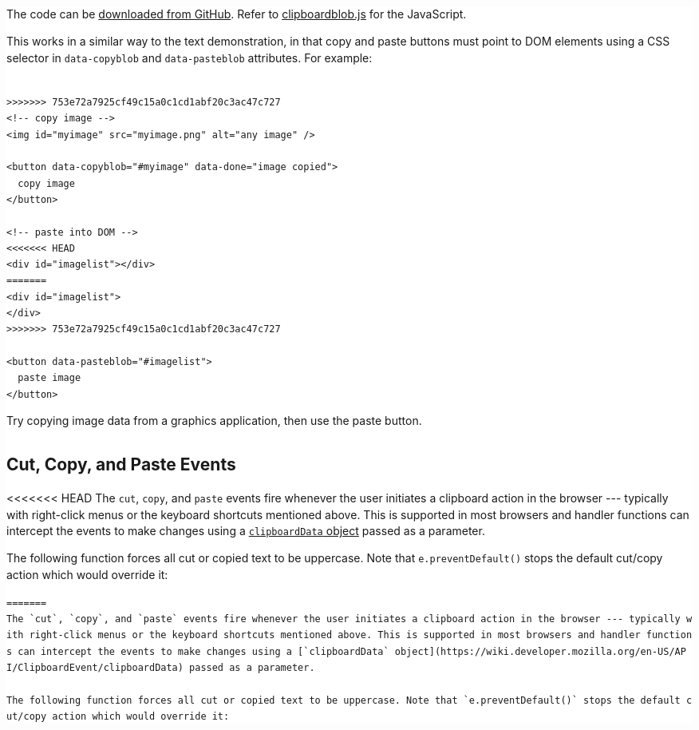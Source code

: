 The code can be [downloaded from GitHub](https://github.com/sitepoint-editors/clipboardapi). Refer to [clipboardblob.js](https://github.com/sitepoint-editors/clipboardapi/blob/main/js/clipboardblob.js) for the JavaScript.

This works in a similar way to the text demonstration, in that copy and paste buttons must point to DOM elements using a CSS selector in `data-copyblob` and `data-pasteblob` attributes. For example:

```

>>>>>>> 753e72a7925cf49c15a0c1cd1abf20c3ac47c727
<!-- copy image -->
<img id="myimage" src="myimage.png" alt="any image" />

<button data-copyblob="#myimage" data-done="image copied">
  copy image
</button>

<!-- paste into DOM -->
<<<<<<< HEAD
<div id="imagelist"></div>
=======
<div id="imagelist">
</div>
>>>>>>> 753e72a7925cf49c15a0c1cd1abf20c3ac47c727

<button data-pasteblob="#imagelist">
  paste image
</button>

```

Try copying image data from a graphics application, then use the paste button.

Cut, Copy, and Paste Events
---------------------------

<<<<<<< HEAD
The `cut`, `copy`, and `paste` events fire whenever the user initiates a clipboard action in the browser --- typically with right-click menus or the keyboard shortcuts mentioned above. This is supported in most browsers and handler functions can intercept the events to make changes using a [`clipboardData` object](https://wiki.developer.mozilla.org/en-US/API/ClipboardEvent/clipboardData) passed as a parameter.

The following function forces all cut or copied text to be uppercase. Note that `e.preventDefault()` stops the default cut/copy action which would override it:

```
=======
The `cut`, `copy`, and `paste` events fire whenever the user initiates a clipboard action in the browser --- typically with right-click menus or the keyboard shortcuts mentioned above. This is supported in most browsers and handler functions can intercept the events to make changes using a [`clipboardData` object](https://wiki.developer.mozilla.org/en-US/API/ClipboardEvent/clipboardData) passed as a parameter.

The following function forces all cut or copied text to be uppercase. Note that `e.preventDefault()` stops the default cut/copy action which would override it:

```
